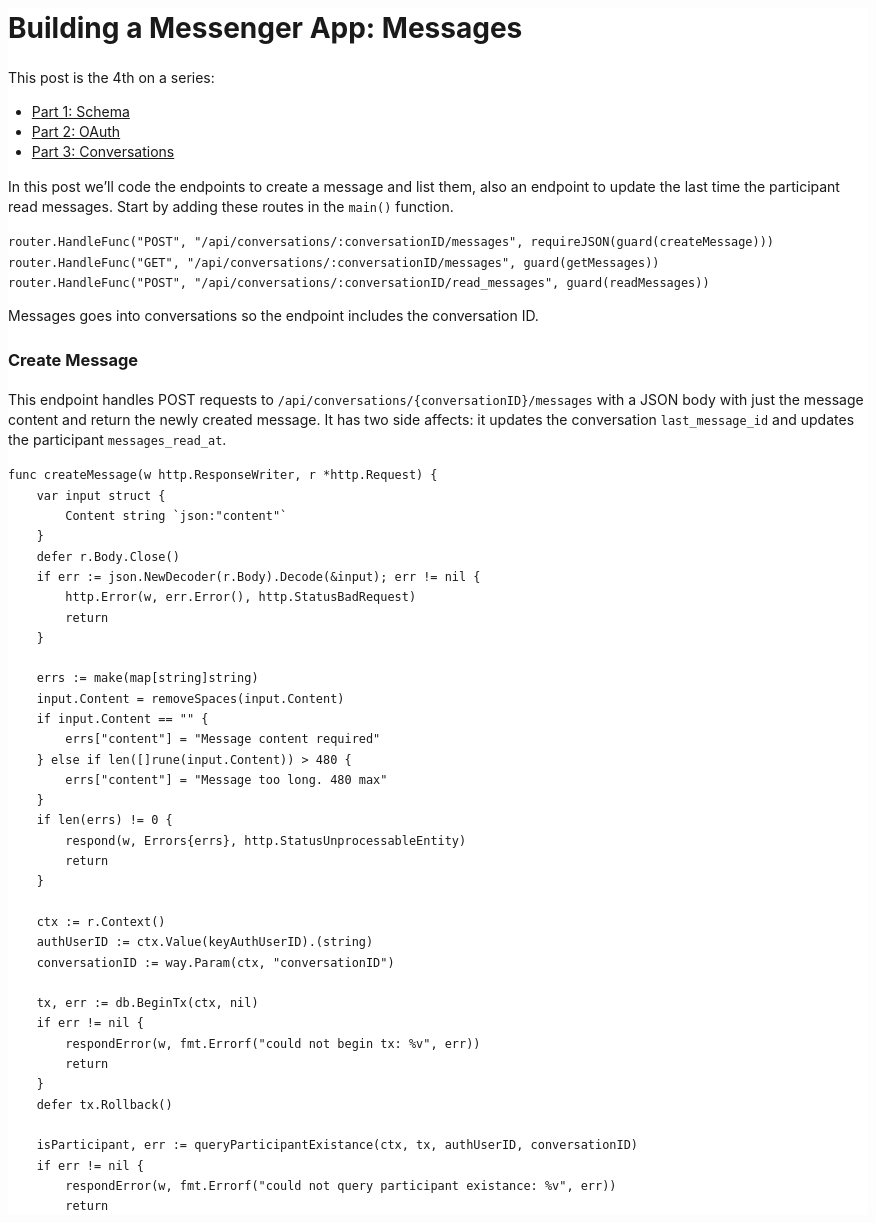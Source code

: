 [#]: collector: (lujun9972)
[#]: translator: ( )
[#]: reviewer: ( )
[#]: publisher: ( )
[#]: url: ( )
[#]: subject: (Building a Messenger App: Messages)
[#]: via: (https://nicolasparada.netlify.com/posts/go-messenger-messages/)
[#]: author: (Nicolás Parada https://nicolasparada.netlify.com/)

Building a Messenger App: Messages
======

This post is the 4th on a series:

  * [Part 1: Schema][1]
  * [Part 2: OAuth][2]
  * [Part 3: Conversations][3]



In this post we’ll code the endpoints to create a message and list them, also an endpoint to update the last time the participant read messages. Start by adding these routes in the `main()` function.

```
router.HandleFunc("POST", "/api/conversations/:conversationID/messages", requireJSON(guard(createMessage)))
router.HandleFunc("GET", "/api/conversations/:conversationID/messages", guard(getMessages))
router.HandleFunc("POST", "/api/conversations/:conversationID/read_messages", guard(readMessages))
```

Messages goes into conversations so the endpoint includes the conversation ID.

### Create Message

This endpoint handles POST requests to `/api/conversations/{conversationID}/messages` with a JSON body with just the message content and return the newly created message. It has two side affects: it updates the conversation `last_message_id` and updates the participant `messages_read_at`.

```
func createMessage(w http.ResponseWriter, r *http.Request) {
    var input struct {
        Content string `json:"content"`
    }
    defer r.Body.Close()
    if err := json.NewDecoder(r.Body).Decode(&input); err != nil {
        http.Error(w, err.Error(), http.StatusBadRequest)
        return
    }

    errs := make(map[string]string)
    input.Content = removeSpaces(input.Content)
    if input.Content == "" {
        errs["content"] = "Message content required"
    } else if len([]rune(input.Content)) > 480 {
        errs["content"] = "Message too long. 480 max"
    }
    if len(errs) != 0 {
        respond(w, Errors{errs}, http.StatusUnprocessableEntity)
        return
    }

    ctx := r.Context()
    authUserID := ctx.Value(keyAuthUserID).(string)
    conversationID := way.Param(ctx, "conversationID")

    tx, err := db.BeginTx(ctx, nil)
    if err != nil {
        respondError(w, fmt.Errorf("could not begin tx: %v", err))
        return
    }
    defer tx.Rollback()

    isParticipant, err := queryParticipantExistance(ctx, tx, authUserID, conversationID)
    if err != nil {
        respondError(w, fmt.Errorf("could not query participant existance: %v", err))
        return
```

[a]: https://nicolasparada.netlify.com/
[b]: https://github.com/lujun9972
[1]: https://nicolasparada.netlify.com/posts/go-messenger-schema/
[2]: https://nicolasparada.netlify.com/posts/go-messenger-oauth/
[3]: https://nicolasparada.netlify.com/posts/go-messenger-conversations/
[4]: https://github.com/nicolasparada/go-messenger-demo